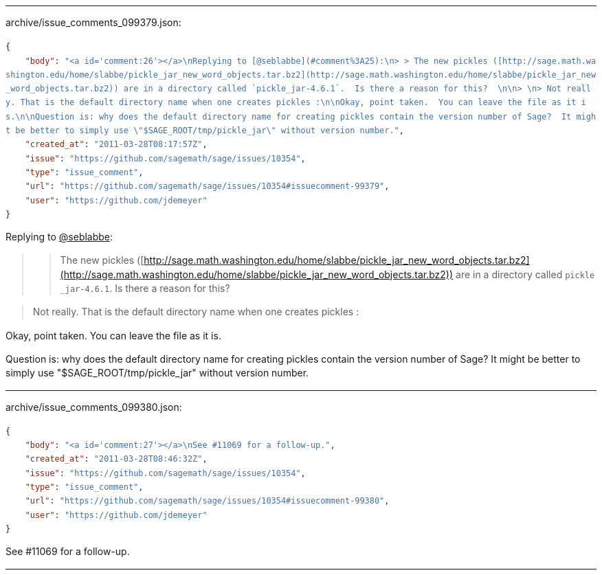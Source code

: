

---

archive/issue_comments_099379.json:
```json
{
    "body": "<a id='comment:26'></a>\nReplying to [@seblabbe](#comment%3A25):\n> > The new pickles ([http://sage.math.washington.edu/home/slabbe/pickle_jar_new_word_objects.tar.bz2](http://sage.math.washington.edu/home/slabbe/pickle_jar_new_word_objects.tar.bz2)) are in a directory called `pickle_jar-4.6.1`.  Is there a reason for this?  \n\n> \n> Not really. That is the default directory name when one creates pickles :\n\nOkay, point taken.  You can leave the file as it is.\n\nQuestion is: why does the default directory name for creating pickles contain the version number of Sage?  It might be better to simply use \"$SAGE_ROOT/tmp/pickle_jar\" without version number.",
    "created_at": "2011-03-28T08:17:57Z",
    "issue": "https://github.com/sagemath/sage/issues/10354",
    "type": "issue_comment",
    "url": "https://github.com/sagemath/sage/issues/10354#issuecomment-99379",
    "user": "https://github.com/jdemeyer"
}
```

<a id='comment:26'></a>
Replying to [@seblabbe](#comment%3A25):
> > The new pickles ([http://sage.math.washington.edu/home/slabbe/pickle_jar_new_word_objects.tar.bz2](http://sage.math.washington.edu/home/slabbe/pickle_jar_new_word_objects.tar.bz2)) are in a directory called `pickle_jar-4.6.1`.  Is there a reason for this?  

> 
> Not really. That is the default directory name when one creates pickles :

Okay, point taken.  You can leave the file as it is.

Question is: why does the default directory name for creating pickles contain the version number of Sage?  It might be better to simply use "$SAGE_ROOT/tmp/pickle_jar" without version number.



---

archive/issue_comments_099380.json:
```json
{
    "body": "<a id='comment:27'></a>\nSee #11069 for a follow-up.",
    "created_at": "2011-03-28T08:46:32Z",
    "issue": "https://github.com/sagemath/sage/issues/10354",
    "type": "issue_comment",
    "url": "https://github.com/sagemath/sage/issues/10354#issuecomment-99380",
    "user": "https://github.com/jdemeyer"
}
```

<a id='comment:27'></a>
See #11069 for a follow-up.



---

